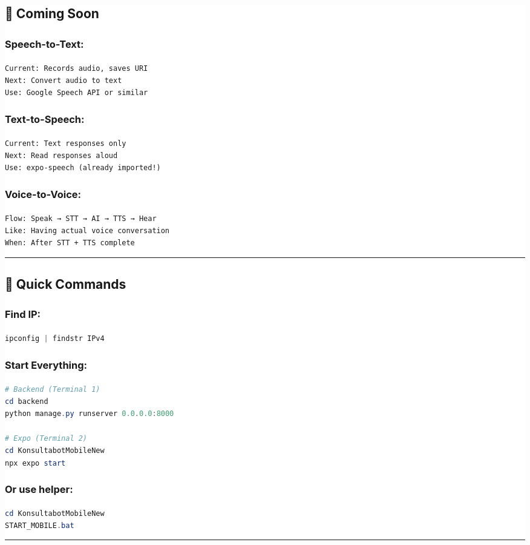 
## 🚧 Coming Soon

### **Speech-to-Text:**
```
Current: Records audio, saves URI
Next: Convert audio to text
Use: Google Speech API or similar
```

### **Text-to-Speech:**
```
Current: Text responses only
Next: Read responses aloud
Use: expo-speech (already imported!)
```

### **Voice-to-Voice:**
```
Flow: Speak → STT → AI → TTS → Hear
Like: Having actual voice conversation
When: After STT + TTS complete
```

---

## 📝 Quick Commands

### **Find IP:**
```powershell
ipconfig | findstr IPv4
```

### **Start Everything:**
```powershell
# Backend (Terminal 1)
cd backend
python manage.py runserver 0.0.0.0:8000

# Expo (Terminal 2)
cd KonsultabotMobileNew
npx expo start
```

### **Or use helper:**
```powershell
cd KonsultabotMobileNew
START_MOBILE.bat
```

---
